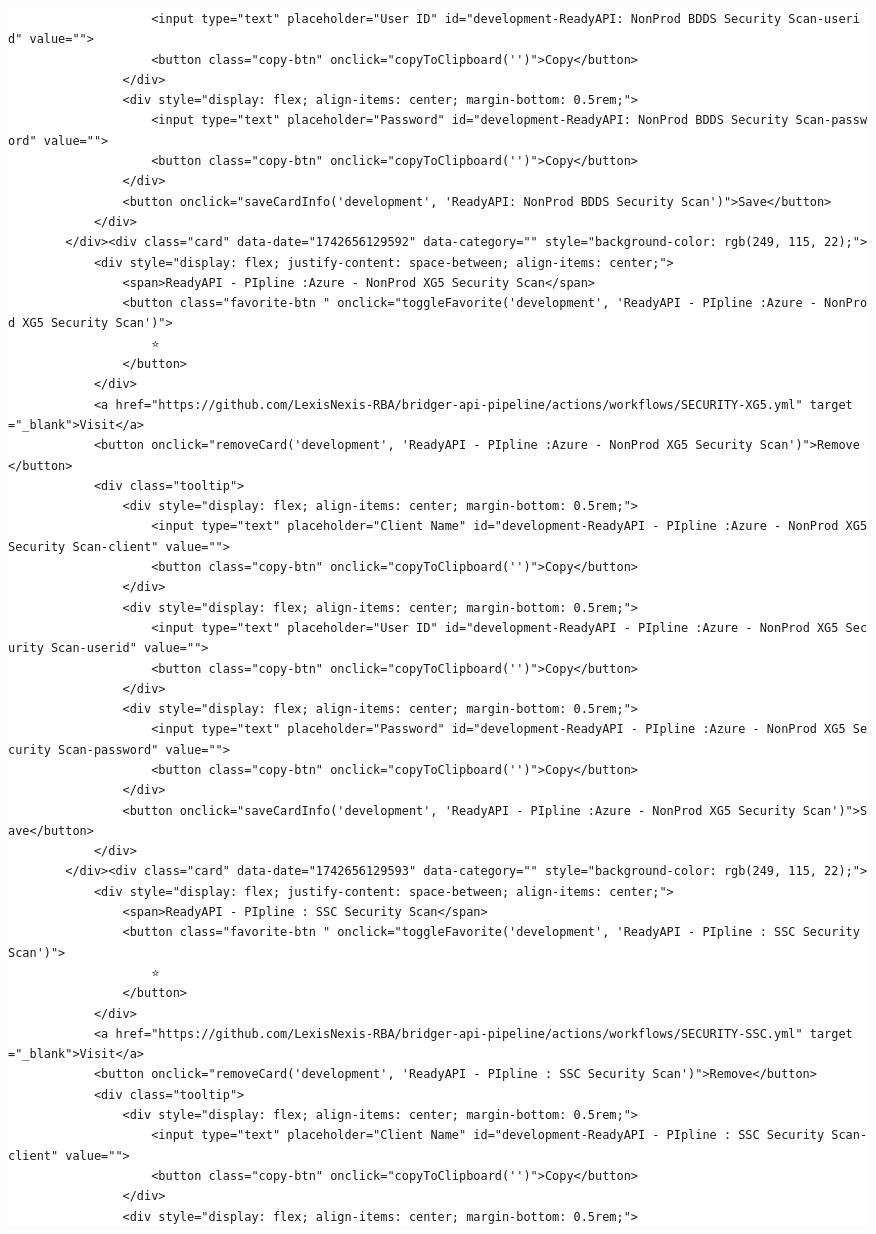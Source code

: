                         <input type="text" placeholder="User ID" id="development-ReadyAPI: NonProd BDDS Security Scan-userid" value="">
                        <button class="copy-btn" onclick="copyToClipboard('')">Copy</button>
                    </div>
                    <div style="display: flex; align-items: center; margin-bottom: 0.5rem;">
                        <input type="text" placeholder="Password" id="development-ReadyAPI: NonProd BDDS Security Scan-password" value="">
                        <button class="copy-btn" onclick="copyToClipboard('')">Copy</button>
                    </div>
                    <button onclick="saveCardInfo('development', 'ReadyAPI: NonProd BDDS Security Scan')">Save</button>
                </div>
            </div><div class="card" data-date="1742656129592" data-category="" style="background-color: rgb(249, 115, 22);">
                <div style="display: flex; justify-content: space-between; align-items: center;">
                    <span>ReadyAPI - PIpline :Azure - NonProd XG5 Security Scan</span>
                    <button class="favorite-btn " onclick="toggleFavorite('development', 'ReadyAPI - PIpline :Azure - NonProd XG5 Security Scan')">
                        ⭐
                    </button>
                </div>
                <a href="https://github.com/LexisNexis-RBA/bridger-api-pipeline/actions/workflows/SECURITY-XG5.yml" target="_blank">Visit</a>
                <button onclick="removeCard('development', 'ReadyAPI - PIpline :Azure - NonProd XG5 Security Scan')">Remove</button>
                <div class="tooltip">
                    <div style="display: flex; align-items: center; margin-bottom: 0.5rem;">
                        <input type="text" placeholder="Client Name" id="development-ReadyAPI - PIpline :Azure - NonProd XG5 Security Scan-client" value="">
                        <button class="copy-btn" onclick="copyToClipboard('')">Copy</button>
                    </div>
                    <div style="display: flex; align-items: center; margin-bottom: 0.5rem;">
                        <input type="text" placeholder="User ID" id="development-ReadyAPI - PIpline :Azure - NonProd XG5 Security Scan-userid" value="">
                        <button class="copy-btn" onclick="copyToClipboard('')">Copy</button>
                    </div>
                    <div style="display: flex; align-items: center; margin-bottom: 0.5rem;">
                        <input type="text" placeholder="Password" id="development-ReadyAPI - PIpline :Azure - NonProd XG5 Security Scan-password" value="">
                        <button class="copy-btn" onclick="copyToClipboard('')">Copy</button>
                    </div>
                    <button onclick="saveCardInfo('development', 'ReadyAPI - PIpline :Azure - NonProd XG5 Security Scan')">Save</button>
                </div>
            </div><div class="card" data-date="1742656129593" data-category="" style="background-color: rgb(249, 115, 22);">
                <div style="display: flex; justify-content: space-between; align-items: center;">
                    <span>ReadyAPI - PIpline : SSC Security Scan</span>
                    <button class="favorite-btn " onclick="toggleFavorite('development', 'ReadyAPI - PIpline : SSC Security Scan')">
                        ⭐
                    </button>
                </div>
                <a href="https://github.com/LexisNexis-RBA/bridger-api-pipeline/actions/workflows/SECURITY-SSC.yml" target="_blank">Visit</a>
                <button onclick="removeCard('development', 'ReadyAPI - PIpline : SSC Security Scan')">Remove</button>
                <div class="tooltip">
                    <div style="display: flex; align-items: center; margin-bottom: 0.5rem;">
                        <input type="text" placeholder="Client Name" id="development-ReadyAPI - PIpline : SSC Security Scan-client" value="">
                        <button class="copy-btn" onclick="copyToClipboard('')">Copy</button>
                    </div>
                    <div style="display: flex; align-items: center; margin-bottom: 0.5rem;">